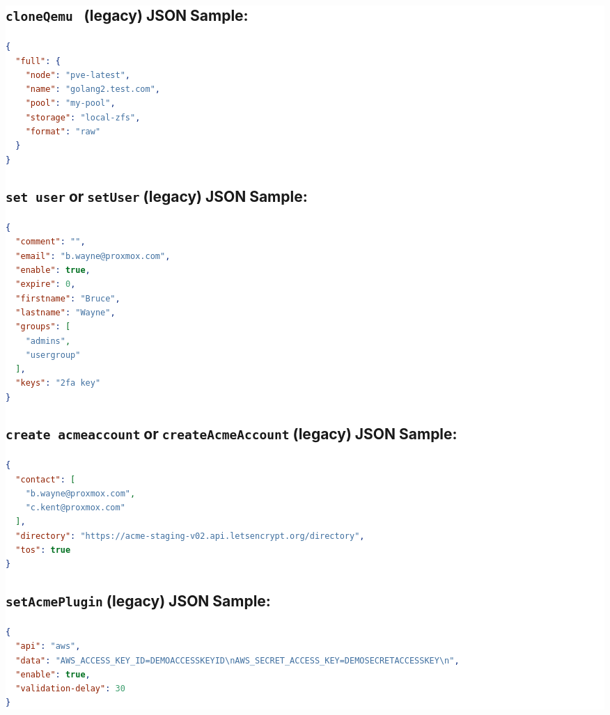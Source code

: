 ## `cloneQemu ` (legacy) JSON Sample:

```json
{
  "full": {
    "node": "pve-latest",
    "name": "golang2.test.com",
    "pool": "my-pool",
    "storage": "local-zfs",
    "format": "raw"
  }
}
```

## `set user` or `setUser` (legacy) JSON Sample:

```json
{
  "comment": "",
  "email": "b.wayne@proxmox.com",
  "enable": true,
  "expire": 0,
  "firstname": "Bruce",
  "lastname": "Wayne",
  "groups": [
    "admins",
    "usergroup"
  ],
  "keys": "2fa key"
}
```

## `create acmeaccount` or `createAcmeAccount` (legacy) JSON Sample:

```json
{
  "contact": [
    "b.wayne@proxmox.com",
    "c.kent@proxmox.com"
  ],
  "directory": "https://acme-staging-v02.api.letsencrypt.org/directory",
  "tos": true
}
```

## `setAcmePlugin` (legacy) JSON Sample:

```json
{
  "api": "aws",
  "data": "AWS_ACCESS_KEY_ID=DEMOACCESSKEYID\nAWS_SECRET_ACCESS_KEY=DEMOSECRETACCESSKEY\n",
  "enable": true,
  "validation-delay": 30
}
```
